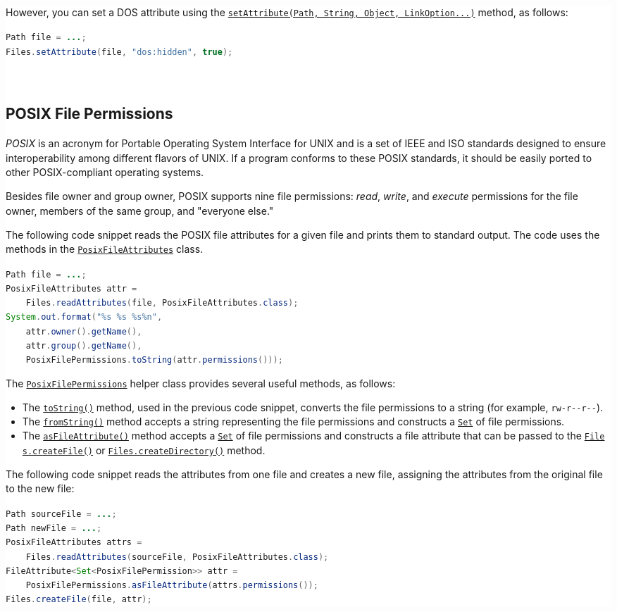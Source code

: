 However, you can set a DOS attribute using the [`setAttribute(Path, String, Object, LinkOption...)`](javadoc:Files.setAttribute(Path,String,Object,LinkOption)) method, as follows:

```java
Path file = ...;
Files.setAttribute(file, "dos:hidden", true);
```


<a id="posix">&nbsp;</a>
## POSIX File Permissions

_POSIX_ is an acronym for Portable Operating System Interface for UNIX and is a set of IEEE and ISO standards designed to ensure interoperability among different flavors of UNIX. If a program conforms to these POSIX standards, it should be easily ported to other POSIX-compliant operating systems.

Besides file owner and group owner, POSIX supports nine file permissions: _read_, _write_, and _execute_ permissions for the file owner, members of the same group, and "everyone else."

The following code snippet reads the POSIX file attributes for a given file and prints them to standard output. The code uses the methods in the [`PosixFileAttributes`](javadoc:PosixFileAttributes) class.

```java
Path file = ...;
PosixFileAttributes attr =
    Files.readAttributes(file, PosixFileAttributes.class);
System.out.format("%s %s %s%n",
    attr.owner().getName(),
    attr.group().getName(),
    PosixFilePermissions.toString(attr.permissions()));
```

The [`PosixFilePermissions`](javadoc:PosixFilePermissions) helper class provides several useful methods, as follows:

- The [`toString()`](javadoc:PosixFilePermissions.toString()) method, used in the previous code snippet, converts the file permissions to a string (for example, `rw-r--r--`).
- The [`fromString()`](javadoc:PosixFilePermissions.fromString()) method accepts a string representing the file permissions and constructs a [`Set`](javadoc:Set) of file permissions.
- The [`asFileAttribute()`](javadoc:PosixFilePermissions.asFileAttribute()) method accepts a [`Set`](javadoc:Set) of file permissions and constructs a file attribute that can be passed to the [`Files.createFile()`](javadoc:Files.createFile()) or [`Files.createDirectory()`](javadoc:Files.createDirectory(Path,FileAttribute)) method.

The following code snippet reads the attributes from one file and creates a new file, assigning the attributes from the original file to the new file:

```java
Path sourceFile = ...;
Path newFile = ...;
PosixFileAttributes attrs =
    Files.readAttributes(sourceFile, PosixFileAttributes.class);
FileAttribute<Set<PosixFilePermission>> attr =
    PosixFilePermissions.asFileAttribute(attrs.permissions());
Files.createFile(file, attr);
```
